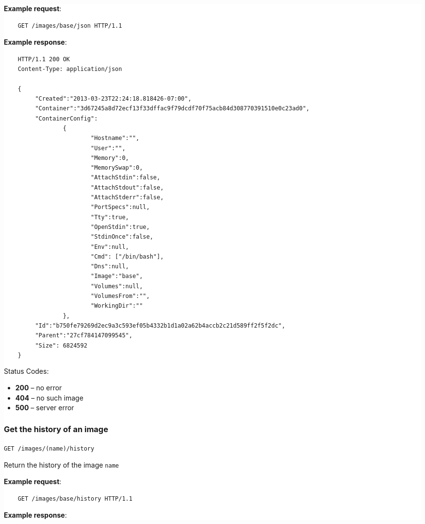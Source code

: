 **Example request**:

        GET /images/base/json HTTP/1.1

**Example response**:

        HTTP/1.1 200 OK
        Content-Type: application/json

        {
             "Created":"2013-03-23T22:24:18.818426-07:00",
             "Container":"3d67245a8d72ecf13f33dffac9f79dcdf70f75acb84d308770391510e0c23ad0",
             "ContainerConfig":
                     {
                             "Hostname":"",
                             "User":"",
                             "Memory":0,
                             "MemorySwap":0,
                             "AttachStdin":false,
                             "AttachStdout":false,
                             "AttachStderr":false,
                             "PortSpecs":null,
                             "Tty":true,
                             "OpenStdin":true,
                             "StdinOnce":false,
                             "Env":null,
                             "Cmd": ["/bin/bash"],
                             "Dns":null,
                             "Image":"base",
                             "Volumes":null,
                             "VolumesFrom":"",
                             "WorkingDir":""
                     },
             "Id":"b750fe79269d2ec9a3c593ef05b4332b1d1a02a62b4accb2c21d589ff2f5f2dc",
             "Parent":"27cf784147099545",
             "Size": 6824592
        }

Status Codes:

-   **200** – no error
-   **404** – no such image
-   **500** – server error

### Get the history of an image

`GET /images/(name)/history`

Return the history of the image `name`

**Example request**:

        GET /images/base/history HTTP/1.1

**Example response**:

